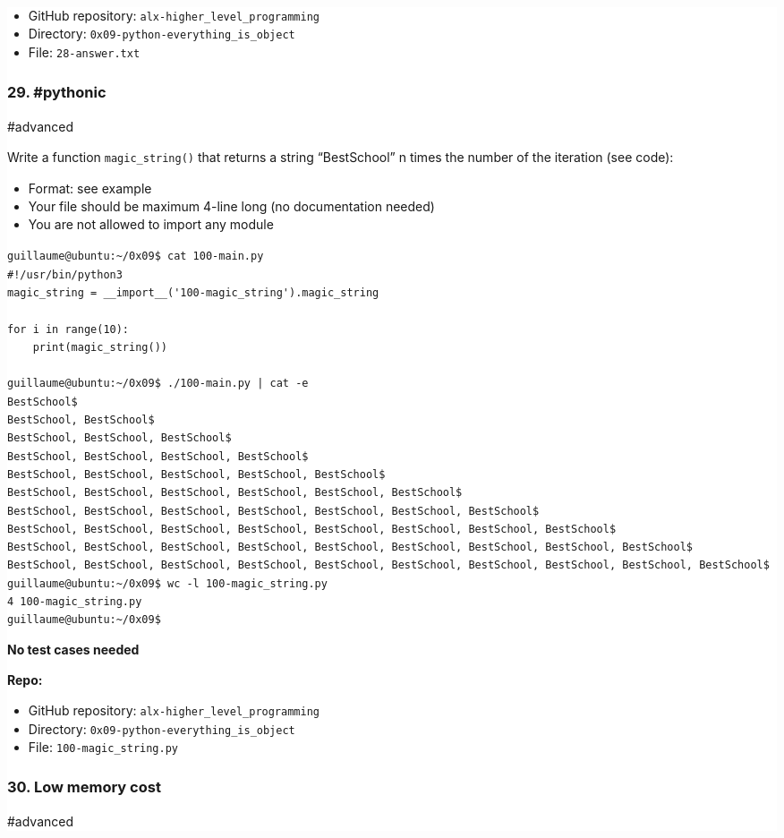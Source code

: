 -   GitHub repository:  `alx-higher_level_programming`
-   Directory:  `0x09-python-everything_is_object`
-   File:  `28-answer.txt`


### 29. #pythonic

#advanced

Write a function  `magic_string()`  that returns a string “BestSchool” n times the number of the iteration (see code):

-   Format: see example
-   Your file should be maximum 4-line long (no documentation needed)
-   You are not allowed to import any module

```
guillaume@ubuntu:~/0x09$ cat 100-main.py
#!/usr/bin/python3
magic_string = __import__('100-magic_string').magic_string

for i in range(10):
    print(magic_string())

guillaume@ubuntu:~/0x09$ ./100-main.py | cat -e
BestSchool$
BestSchool, BestSchool$
BestSchool, BestSchool, BestSchool$
BestSchool, BestSchool, BestSchool, BestSchool$
BestSchool, BestSchool, BestSchool, BestSchool, BestSchool$
BestSchool, BestSchool, BestSchool, BestSchool, BestSchool, BestSchool$
BestSchool, BestSchool, BestSchool, BestSchool, BestSchool, BestSchool, BestSchool$
BestSchool, BestSchool, BestSchool, BestSchool, BestSchool, BestSchool, BestSchool, BestSchool$
BestSchool, BestSchool, BestSchool, BestSchool, BestSchool, BestSchool, BestSchool, BestSchool, BestSchool$
BestSchool, BestSchool, BestSchool, BestSchool, BestSchool, BestSchool, BestSchool, BestSchool, BestSchool, BestSchool$
guillaume@ubuntu:~/0x09$ wc -l 100-magic_string.py 
4 100-magic_string.py
guillaume@ubuntu:~/0x09$ 

```

**No test cases needed**

**Repo:**

-   GitHub repository:  `alx-higher_level_programming`
-   Directory:  `0x09-python-everything_is_object`
-   File:  `100-magic_string.py`


### 30. Low memory cost

#advanced
